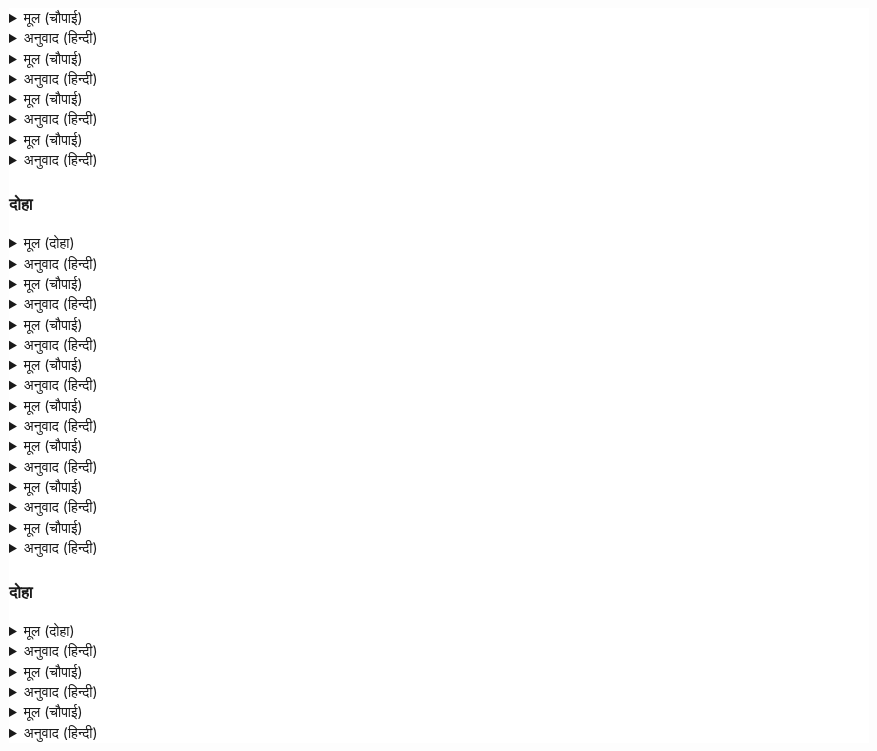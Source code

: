 <details><summary>मूल (चौपाई)</summary></details>

<details><summary>अनुवाद (हिन्दी)</summary></details>

<details><summary>मूल (चौपाई)</summary></details>

<details><summary>अनुवाद (हिन्दी)</summary></details>

<details><summary>मूल (चौपाई)</summary></details>

<details><summary>अनुवाद (हिन्दी)</summary></details>

<details><summary>मूल (चौपाई)</summary></details>

<details><summary>अनुवाद (हिन्दी)</summary></details>

### दोहा


<details><summary>मूल (दोहा)</summary></details>

<details><summary>अनुवाद (हिन्दी)</summary></details>

<details><summary>मूल (चौपाई)</summary></details>

<details><summary>अनुवाद (हिन्दी)</summary></details>

<details><summary>मूल (चौपाई)</summary></details>

<details><summary>अनुवाद (हिन्दी)</summary></details>

<details><summary>मूल (चौपाई)</summary></details>

<details><summary>अनुवाद (हिन्दी)</summary></details>

<details><summary>मूल (चौपाई)</summary></details>

<details><summary>अनुवाद (हिन्दी)</summary></details>

<details><summary>मूल (चौपाई)</summary></details>

<details><summary>अनुवाद (हिन्दी)</summary></details>

<details><summary>मूल (चौपाई)</summary></details>

<details><summary>अनुवाद (हिन्दी)</summary></details>

<details><summary>मूल (चौपाई)</summary></details>

<details><summary>अनुवाद (हिन्दी)</summary></details>

### दोहा


<details><summary>मूल (दोहा)</summary></details>

<details><summary>अनुवाद (हिन्दी)</summary></details>

<details><summary>मूल (चौपाई)</summary></details>

<details><summary>अनुवाद (हिन्दी)</summary></details>

<details><summary>मूल (चौपाई)</summary></details>

<details><summary>अनुवाद (हिन्दी)</summary></details>
